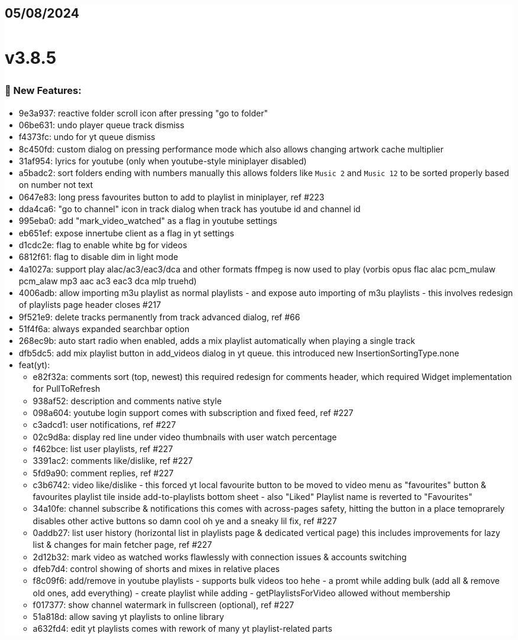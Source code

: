 
## 05/08/2024
# v3.8.5
### 🎉 New Features:
   - 9e3a937: reactive folder scroll icon after pressing "go to folder"
   - 06be631: undo  player queue track dismiss
   - f4373fc: undo for yt queue dismiss
   - 8c450fd: custom dialog on pressing performance mode which also allows changing artwork cache multiplier
   - 31af954: lyrics for youtube (only when youtube-style miniplayer disabled)
   - a5badc2: sort folders ending with numbers manually this allows folders like `Music 2` and `Music 12` to be sorted properly based on number not text
   - 0647e83: long press favourites button to add to playlist in miniplayer, ref #223
   - dda4ca6: "go to channel" icon in track dialog when track has youtube id and channel id
   - 995eba0: add "mark_video_watched" as a flag in youtube settings
   - eb651ef: expose innertube client as a flag in yt settings
   - d1cdc2e: flag to enable white bg for videos
   - 6812f61: flag to disable dim in light mode
   - 4a1027a: support play alac/ac3/eac3/dca and other formats ffmpeg is now used to play (vorbis opus flac alac pcm_mulaw pcm_alaw mp3 aac ac3 eac3 dca mlp truehd)
   - 4006adb: allow importing m3u playlist as normal playlists - and expose auto importing of m3u playlists - this involves redesign of playlists page header closes #217
   - 9f521e9: delete tracks permanently from track advanced dialog, ref #66
   - 51f4f6a: always expanded searchbar option
   - 268ec9b: auto start radio when enabled, adds a mix playlist automatically when playing a single track
   - dfb5dc5: add mix playlist button in add_videos dialog in yt queue. this introduced new InsertionSortingType.none
- feat(yt):
   - e82f32a: comments sort (top, newest) this required redesign for comments header, which required Widget implementation for PullToRefresh
   - 938af52: description and comments native style
   - 098a604: youtube login support comes with subscription and fixed feed, ref #227
   - c3adcd1: user notifications, ref #227
   - 02c9d8a: display red line under video thumbnails with user watch percentage
   - f462bce: list user playlists, ref #227
   - 3391ac2: comments like/dislike, ref #227
   - 5fd9a90: comment replies, ref #227
   - c3b6742: video like/dislike - this forced yt local favourite button to be moved to video menu as "favourites" button & favourites playlist tile inside add-to-playlists bottom sheet - also "Liked" Playlist name is reverted to "Favourites"
   - 34a10fe: channel subscribe & notifications this comes with across-pages safety, hitting the button in a place temoprarely disables other active buttons so damn cool oh ye and a sneaky lil fix, ref #227
   - 0addb27: list user history (horizontal list in playlists page & dedicated vertical page) this includes improvements for lazy list & changes for main fetcher page, ref #227
   - 2d12b32: mark video as watched works flawlessly with connection issues & accounts switching
   - dfeb7d4: control showing of shorts and mixes in relative places
   - f8c09f6: add/remove in youtube playlists - supports bulk videos too hehe - a promt while adding bulk (add all & remove old ones, add everything) - create playlist while adding - getPlaylistsForVideo allowed without membership
   - f017377: show channel watermark in fullscreen (optional), ref #227
   - 51a818d: allow saving yt playlists to online library
   - a632fd4: edit yt playlists comes with rework of many yt playlist-related parts
